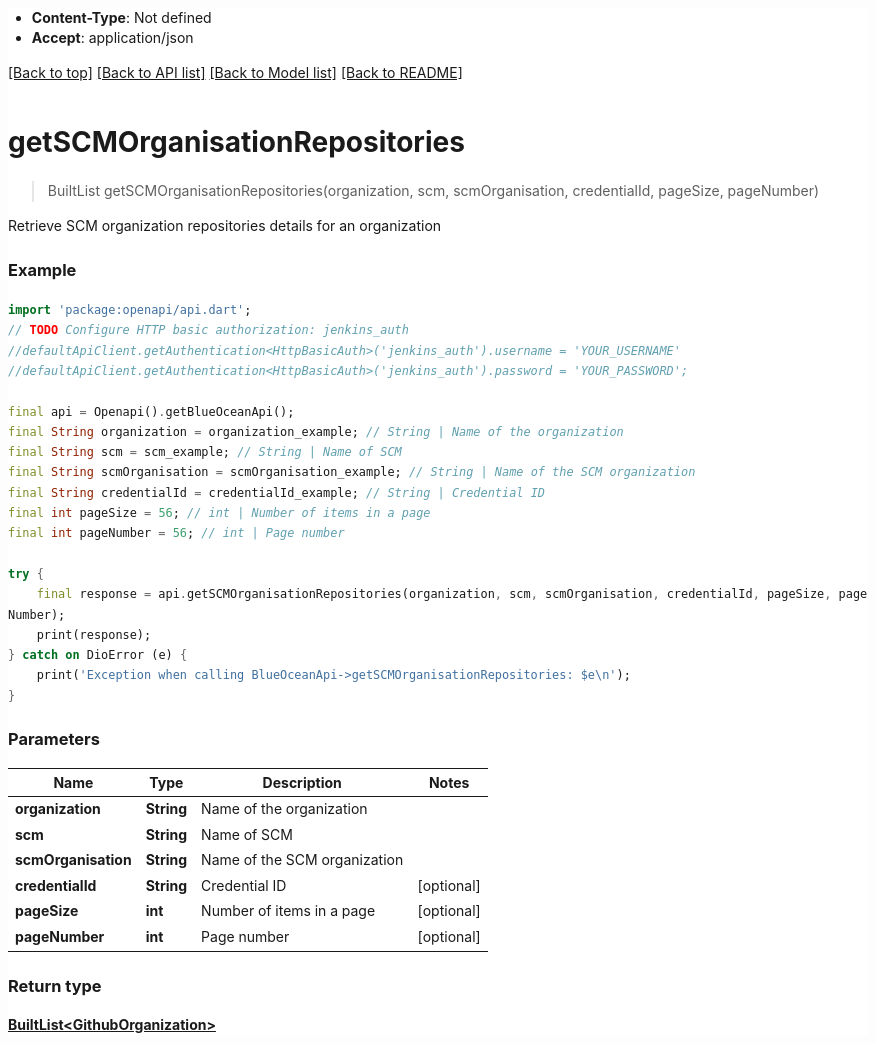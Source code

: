  - **Content-Type**: Not defined
 - **Accept**: application/json

[[Back to top]](#) [[Back to API list]](../README.md#documentation-for-api-endpoints) [[Back to Model list]](../README.md#documentation-for-models) [[Back to README]](../README.md)

# **getSCMOrganisationRepositories**
> BuiltList<GithubOrganization> getSCMOrganisationRepositories(organization, scm, scmOrganisation, credentialId, pageSize, pageNumber)



Retrieve SCM organization repositories details for an organization

### Example
```dart
import 'package:openapi/api.dart';
// TODO Configure HTTP basic authorization: jenkins_auth
//defaultApiClient.getAuthentication<HttpBasicAuth>('jenkins_auth').username = 'YOUR_USERNAME'
//defaultApiClient.getAuthentication<HttpBasicAuth>('jenkins_auth').password = 'YOUR_PASSWORD';

final api = Openapi().getBlueOceanApi();
final String organization = organization_example; // String | Name of the organization
final String scm = scm_example; // String | Name of SCM
final String scmOrganisation = scmOrganisation_example; // String | Name of the SCM organization
final String credentialId = credentialId_example; // String | Credential ID
final int pageSize = 56; // int | Number of items in a page
final int pageNumber = 56; // int | Page number

try {
    final response = api.getSCMOrganisationRepositories(organization, scm, scmOrganisation, credentialId, pageSize, pageNumber);
    print(response);
} catch on DioError (e) {
    print('Exception when calling BlueOceanApi->getSCMOrganisationRepositories: $e\n');
}
```

### Parameters

Name | Type | Description  | Notes
------------- | ------------- | ------------- | -------------
 **organization** | **String**| Name of the organization | 
 **scm** | **String**| Name of SCM | 
 **scmOrganisation** | **String**| Name of the SCM organization | 
 **credentialId** | **String**| Credential ID | [optional] 
 **pageSize** | **int**| Number of items in a page | [optional] 
 **pageNumber** | **int**| Page number | [optional] 

### Return type

[**BuiltList&lt;GithubOrganization&gt;**](GithubOrganization.md)
